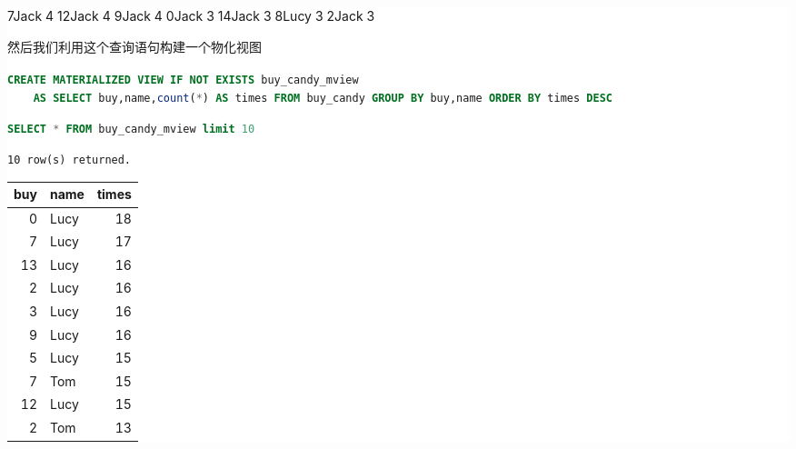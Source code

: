 <tr><td style="text-align: right;">    7</td><td>Jack  </td><td style="text-align: right;">      4</td></tr>
<tr><td style="text-align: right;">   12</td><td>Jack  </td><td style="text-align: right;">      4</td></tr>
<tr><td style="text-align: right;">    9</td><td>Jack  </td><td style="text-align: right;">      4</td></tr>
<tr><td style="text-align: right;">    0</td><td>Jack  </td><td style="text-align: right;">      3</td></tr>
<tr><td style="text-align: right;">   14</td><td>Jack  </td><td style="text-align: right;">      3</td></tr>
<tr><td style="text-align: right;">    8</td><td>Lucy  </td><td style="text-align: right;">      3</td></tr>
<tr><td style="text-align: right;">    2</td><td>Jack  </td><td style="text-align: right;">      3</td></tr>
</tbody>
</table>


然后我们利用这个查询语句构建一个物化视图


```sql
CREATE MATERIALIZED VIEW IF NOT EXISTS buy_candy_mview
    AS SELECT buy,name,count(*) AS times FROM buy_candy GROUP BY buy,name ORDER BY times DESC
```


```sql
SELECT * FROM buy_candy_mview limit 10
```

    10 row(s) returned.



<table>
<thead>
<tr><th style="text-align: right;">  buy</th><th>name  </th><th style="text-align: right;">  times</th></tr>
</thead>
<tbody>
<tr><td style="text-align: right;">    0</td><td>Lucy  </td><td style="text-align: right;">     18</td></tr>
<tr><td style="text-align: right;">    7</td><td>Lucy  </td><td style="text-align: right;">     17</td></tr>
<tr><td style="text-align: right;">   13</td><td>Lucy  </td><td style="text-align: right;">     16</td></tr>
<tr><td style="text-align: right;">    2</td><td>Lucy  </td><td style="text-align: right;">     16</td></tr>
<tr><td style="text-align: right;">    3</td><td>Lucy  </td><td style="text-align: right;">     16</td></tr>
<tr><td style="text-align: right;">    9</td><td>Lucy  </td><td style="text-align: right;">     16</td></tr>
<tr><td style="text-align: right;">    5</td><td>Lucy  </td><td style="text-align: right;">     15</td></tr>
<tr><td style="text-align: right;">    7</td><td>Tom   </td><td style="text-align: right;">     15</td></tr>
<tr><td style="text-align: right;">   12</td><td>Lucy  </td><td style="text-align: right;">     15</td></tr>
<tr><td style="text-align: right;">    2</td><td>Tom   </td><td style="text-align: right;">     13</td></tr>
</tbody>
</table>
